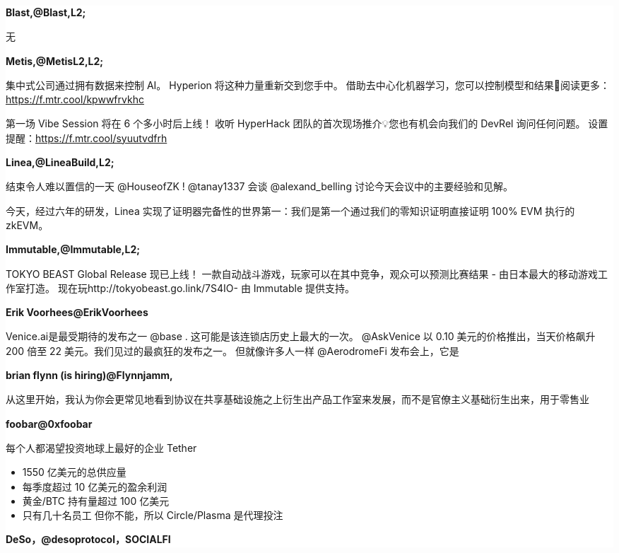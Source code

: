 **Blast,@Blast,L2;**

无

**Metis,@MetisL2,L2;**

集中式公司通过拥有数据来控制 AI。
Hyperion 将这种力量重新交到您手中。
借助去中心化机器学习，您可以控制模型和结果🫵阅读更多：https://f.mtr.cool/kpwwfrvkhc

第一场 Vibe Session 将在 6 个多小时后上线！
收听 HyperHack 团队的首次现场推介💡您也有机会向我们的 DevRel 询问任何问题。
设置提醒：https://f.mtr.cool/syuutvdfrh

**Linea,@LineaBuild,L2;**

结束令人难以置信的一天
@HouseofZK
!
@tanay1337
会谈
@alexand_belling
讨论今天会议中的主要经验和见解。

今天，经过六年的研发，Linea 实现了证明器完备性的世界第一：我们是第一个通过我们的零知识证明直接证明 100% EVM 执行的 zkEVM。

**Immutable,@Immutable,L2;**

TOKYO BEAST Global Release 现已上线！
一款自动战斗游戏，玩家可以在其中竞争，观众可以预测比赛结果 - 由日本最大的移动游戏工作室打造。
现在玩http://tokyobeast.go.link/7S4IO- 由 Immutable 提供支持。

**Erik Voorhees@ErikVoorhees**

Venice.ai是最受期待的发布之一
@base
.
这可能是该连锁店历史上最大的一次。
@AskVenice
以 0.10 美元的价格推出，当天价格飙升 200 倍至 22 美元。我们见过的最疯狂的发布之一。
但就像许多人一样
@AerodromeFi
发布会上，它是


**brian flynn (is hiring)@Flynnjamm,**

从这里开始，我认为你会更常见地看到协议在共享基础设施之上衍生出产品工作室来发展，而不是官僚主义基础衍生出来，用于零售业

**foobar@0xfoobar**

每个人都渴望投资地球上最好的企业 Tether
- 1550 亿美元的总供应量
- 每季度超过 10 亿美元的盈余利润
- 黄金/BTC 持有量超过 100 亿美元
- 只有几十名员工
但你不能，所以 Circle/Plasma 是代理投注

**DeSo，@desoprotocol，SOCIALFI**
